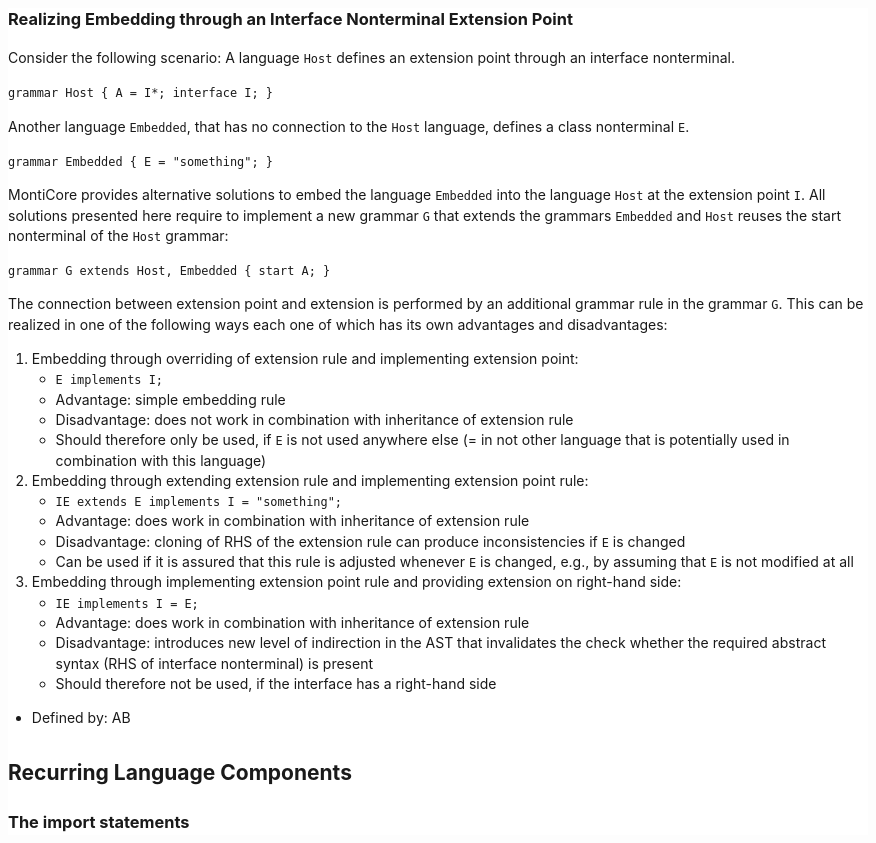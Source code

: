 ### Realizing Embedding through an Interface Nonterminal Extension Point

Consider the following scenario: 
A language `Host` defines an extension point through an interface nonterminal.

```
grammar Host { A = I*; interface I; }
```

Another language `Embedded`, that has no connection to the `Host` language, 
defines a class nonterminal `E`.

```
grammar Embedded { E = "something"; }
```

MontiCore provides alternative solutions to embed the language `Embedded`
into the language `Host` at the extension point `I`. All solutions presented here
require to implement a new grammar `G` that extends the grammars `Embedded` and `Host` 
reuses the start nonterminal of the `Host` grammar:

```
grammar G extends Host, Embedded { start A; }
```

The connection between extension point and extension is performed by an additional
grammar rule in the grammar `G`. This can be realized in one of the following ways each one
of which has its own advantages and disadvantages:

1. Embedding through overriding of extension rule and implementing extension point:
    * `E implements I;`
    * Advantage: simple embedding rule
    * Disadvantage: does not work in combination with inheritance of extension rule
    * Should therefore only be used, if `E` is not used anywhere else (= in not other language that is potentially used in combination with this language) 
2. Embedding through extending extension rule and implementing extension point rule:
    * `IE extends E implements I = "something";`
    * Advantage: does work in combination with inheritance of extension rule
    * Disadvantage: cloning of RHS of the extension rule can produce inconsistencies if `E` is changed
    * Can be used if it is assured that this rule is adjusted whenever `E` is changed, e.g., by assuming that `E` is not modified at all
3. Embedding through implementing extension point rule and providing extension on right-hand side:
    * `IE implements I = E;`
    * Advantage: does work in combination with inheritance of extension rule
    * Disadvantage: introduces new level of indirection in the AST that invalidates the check whether the required abstract syntax (RHS of interface nonterminal) is present
    * Should therefore not be used, if the interface has a right-hand side
* Defined by: AB


## **Recurring Language Components**


### The import statements
